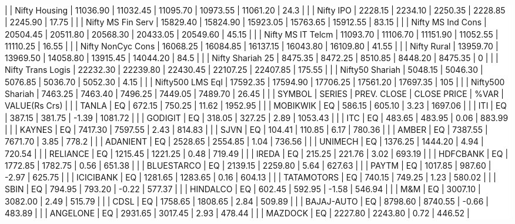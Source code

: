 |  | Nifty Housing | 11036.90 | 11032.45 | 11095.70 | 10973.55 | 11061.20 | 24.3 |
|  | Nifty IPO | 2228.15 | 2234.10 | 2250.35 | 2228.85 | 2245.90 | 17.75 |
|  | Nifty MS Fin Serv | 15829.40 | 15824.90 | 15923.05 | 15763.65 | 15912.55 | 83.15 |
|  | Nifty MS Ind Cons | 20504.45 | 20511.80 | 20568.30 | 20433.05 | 20549.60 | 45.15 |
|  | Nifty MS IT Telcm | 11093.70 | 11106.70 | 11151.90 | 11052.55 | 11110.25 | 16.55 |
|  | Nifty NonCyc Cons | 16068.25 | 16084.85 | 16137.15 | 16043.80 | 16109.80 | 41.55 |
|  | Nifty Rural | 13959.70 | 13969.50 | 14058.80 | 13915.45 | 14044.20 | 84.5 |
|  | Nifty Shariah 25 | 8475.35 | 8472.25 | 8510.85 | 8448.20 | 8475.35 | 0 |
|  | Nifty Trans Logis | 22232.30 | 22239.80 | 22430.45 | 22107.25 | 22407.85 | 175.55 |
|  | Nifty50 Shariah | 5048.15 | 5046.30 | 5076.85 | 5036.70 | 5052.30 | 4.15 |
|  | Nifty500 LMS Eql | 17592.35 | 17594.90 | 17706.25 | 17561.20 | 17697.35 | 105 |
|  | Nifty500 Shariah | 7463.25 | 7463.40 | 7496.25 | 7449.05 | 7489.70 | 26.45 |
|  | SYMBOL | SERIES | PREV. CLOSE | CLOSE PRICE | %VAR | VALUE(Rs Crs) |
|  | TANLA | EQ | 672.15 | 750.25 | 11.62 | 1952.95 |
|  | MOBIKWIK | EQ | 586.15 | 605.10 | 3.23 | 1697.06 |
|  | ITI | EQ | 387.15 | 381.75 | -1.39 | 1081.72 |
|  | GODIGIT | EQ | 318.05 | 327.25 | 2.89 | 1053.43 |
|  | ITC | EQ | 483.65 | 483.95 | 0.06 | 883.99 |
|  | KAYNES | EQ | 7417.30 | 7597.55 | 2.43 | 814.83 |
|  | SJVN | EQ | 104.41 | 110.85 | 6.17 | 780.36 |
|  | AMBER | EQ | 7387.55 | 7671.70 | 3.85 | 778.2 |
|  | ADANIENT | EQ | 2528.65 | 2554.85 | 1.04 | 736.56 |
|  | UNIMECH | EQ | 1376.25 | 1444.20 | 4.94 | 720.54 |
|  | RELIANCE | EQ | 1215.45 | 1221.25 | 0.48 | 719.49 |
|  | IREDA | EQ | 215.25 | 221.76 | 3.02 | 693.19 |
|  | HDFCBANK | EQ | 1772.85 | 1782.75 | 0.56 | 651.38 |
|  | BLUESTARCO | EQ | 2139.15 | 2259.80 | 5.64 | 627.63 |
|  | PAYTM | EQ | 1017.85 | 987.60 | -2.97 | 625.75 |
|  | ICICIBANK | EQ | 1281.65 | 1283.65 | 0.16 | 604.13 |
|  | TATAMOTORS | EQ | 740.15 | 749.25 | 1.23 | 580.02 |
|  | SBIN | EQ | 794.95 | 793.20 | -0.22 | 577.37 |
|  | HINDALCO | EQ | 602.45 | 592.95 | -1.58 | 546.94 |
|  | M&M | EQ | 3007.10 | 3082.00 | 2.49 | 515.79 |
|  | CDSL | EQ | 1758.65 | 1808.65 | 2.84 | 509.89 |
|  | BAJAJ-AUTO | EQ | 8798.60 | 8740.55 | -0.66 | 483.89 |
|  | ANGELONE | EQ | 2931.65 | 3017.45 | 2.93 | 478.44 |
|  | MAZDOCK | EQ | 2227.80 | 2243.80 | 0.72 | 446.52 |